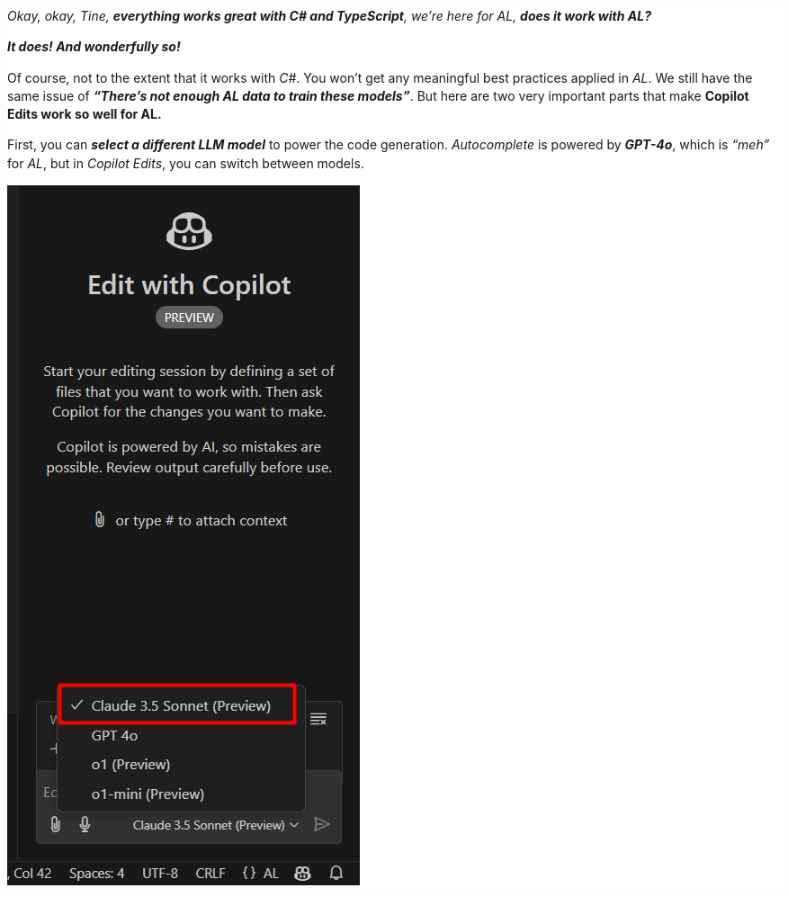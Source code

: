 
*Okay, okay, Tine, **everything works great with C# and TypeScript**, we’re here for AL, **does it work with AL?***

***It does! And wonderfully so!***

Of course, not to the extent that it works with *C#*. You won’t get any meaningful best practices applied in *AL*. We still have the same issue of ***“There’s not enough AL data to train these models”***. But here are two very important parts that make **Copilot Edits work so well for AL.** 

First, you can ***select a different LLM model*** to power the code generation. *Autocomplete* is powered by ***GPT-4o***, which is *“meh”* for *AL*, but in *Copilot Edits*, you can switch between models.

![Different models in Copilot Edits](/images/copilotintro/models.png) 
